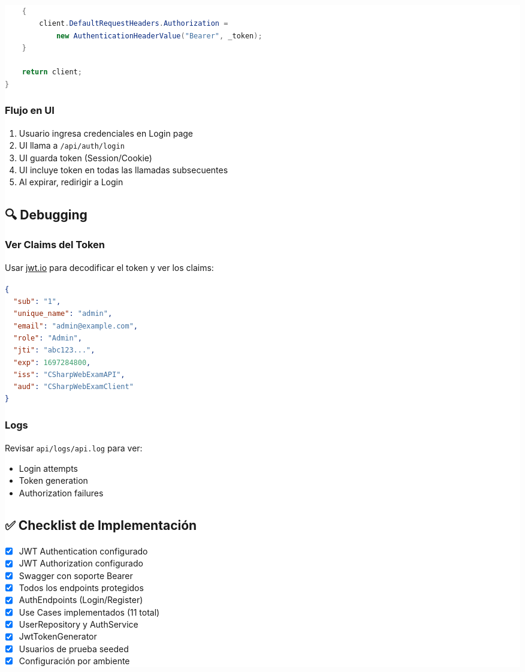 ```csharp
    {
        client.DefaultRequestHeaders.Authorization = 
            new AuthenticationHeaderValue("Bearer", _token);
    }
    
    return client;
}
```

### Flujo en UI

1. Usuario ingresa credenciales en Login page
2. UI llama a `/api/auth/login`
3. UI guarda token (Session/Cookie)
4. UI incluye token en todas las llamadas subsecuentes
5. Al expirar, redirigir a Login

## 🔍 Debugging

### Ver Claims del Token

Usar [jwt.io](https://jwt.io) para decodificar el token y ver los claims:

```json
{
  "sub": "1",
  "unique_name": "admin",
  "email": "admin@example.com",
  "role": "Admin",
  "jti": "abc123...",
  "exp": 1697284800,
  "iss": "CSharpWebExamAPI",
  "aud": "CSharpWebExamClient"
}
```

### Logs

Revisar `api/logs/api.log` para ver:
- Login attempts
- Token generation
- Authorization failures

## ✅ Checklist de Implementación

- [x] JWT Authentication configurado
- [x] JWT Authorization configurado
- [x] Swagger con soporte Bearer
- [x] Todos los endpoints protegidos
- [x] AuthEndpoints (Login/Register)
- [x] Use Cases implementados (11 total)
- [x] UserRepository y AuthService
- [x] JwtTokenGenerator
- [x] Usuarios de prueba seeded
- [x] Configuración por ambiente

